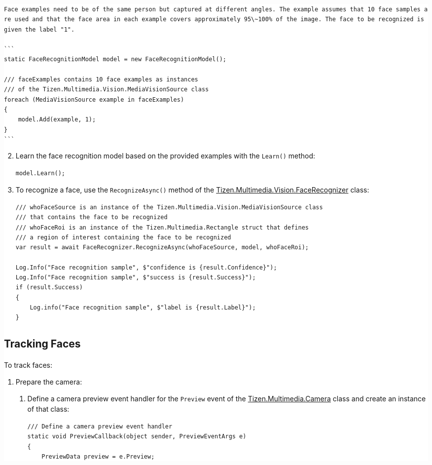     Face examples need to be of the same person but captured at different angles. The example assumes that 10 face samples are used and that the face area in each example covers approximately 95\~100% of the image. The face to be recognized is given the label "1".

    ``` 
    static FaceRecognitionModel model = new FaceRecognitionModel();

    /// faceExamples contains 10 face examples as instances
    /// of the Tizen.Multimedia.Vision.MediaVisionSource class
    foreach (MediaVisionSource example in faceExamples)
    {
        model.Add(example, 1);
    }
    ```

2.  Learn the face recognition model based on the provided examples with the `Learn()` method:

    ``` 
    model.Learn();
    ```

3.  To recognize a face, use the `RecognizeAsync()` method of the [Tizen.Multimedia.Vision.FaceRecognizer](https://developer.tizen.org/dev-guide/csapi/api/Tizen.Multimedia.Vision.FaceRecognizer.html) class:

    ``` 
    /// whoFaceSource is an instance of the Tizen.Multimedia.Vision.MediaVisionSource class
    /// that contains the face to be recognized
    /// whoFaceRoi is an instance of the Tizen.Multimedia.Rectangle struct that defines
    /// a region of interest containing the face to be recognized
    var result = await FaceRecognizer.RecognizeAsync(whoFaceSource, model, whoFaceRoi);

    Log.Info("Face recognition sample", $"confidence is {result.Confidence}");
    Log.Info("Face recognition sample", $"success is {result.Success}");
    if (result.Success)
    {
        Log.info("Face recognition sample", $"label is {result.Label}");
    }
    ```
<a name="track"></a>
## Tracking Faces 

To track faces:

1.  Prepare the camera:
    1.  Define a camera preview event handler for the `Preview` event of the [Tizen.Multimedia.Camera](https://developer.tizen.org/dev-guide/csapi/api/Tizen.Multimedia.Camera.html) class and create an instance of that class:

        ``` 
        /// Define a camera preview event handler
        static void PreviewCallback(object sender, PreviewEventArgs e)
        {
            PreviewData preview = e.Preview;
